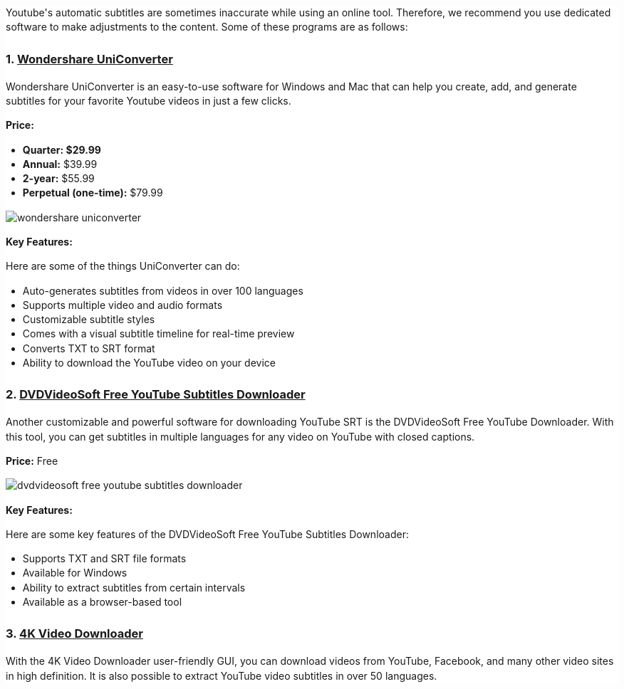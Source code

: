 Youtube's automatic subtitles are sometimes inaccurate while using an online tool. Therefore, we recommend you use dedicated software to make adjustments to the content. Some of these programs are as follows:

### 1\. [Wondershare UniConverter](https://tools.techidaily.com/wondershare/videoconverter/download/)

Wondershare UniConverter is an easy-to-use software for Windows and Mac that can help you create, add, and generate subtitles for your favorite Youtube videos in just a few clicks.

**Price:**

* **Quarter: $29.99**
* **Annual:** $39.99
* **2-year:** $55.99
* **Perpetual (one-time):** $79.99

![wondershare uniconverter](https://images.wondershare.com/filmora/article-images/2022/12/wondershare-uniconverter-for-youtube-subtitle-download.png)

**Key Features:**

Here are some of the things UniConverter can do:

* Auto-generates subtitles from videos in over 100 languages
* Supports multiple video and audio formats
* Customizable subtitle styles
* Comes with a visual subtitle timeline for real-time preview
* Converts TXT to SRT format
* Ability to download the YouTube video on your device

### 2\. [DVDVideoSoft Free YouTube Subtitles Downloader](https://www.dvdvideosoft.com/free-youtube-subtitles-download)

Another customizable and powerful software for downloading YouTube SRT is the DVDVideoSoft Free YouTube Downloader. With this tool, you can get subtitles in multiple languages for any video on YouTube with closed captions.

**Price:** Free

![dvdvideosoft free youtube subtitles downloader](https://images.wondershare.com/filmora/article-images/2022/12/dvdvideosoft-free-youtube-subtitles-downloader.png)

**Key Features:**

Here are some key features of the DVDVideoSoft Free YouTube Subtitles Downloader:

* Supports TXT and SRT file formats
* Available for Windows
* Ability to extract subtitles from certain intervals
* Available as a browser-based tool

### 3\. [4K Video Downloader](https://www.4kdownload.com/-vtdy6/video-downloader)

With the 4K Video Downloader user-friendly GUI, you can download videos from YouTube, Facebook, and many other video sites in high definition. It is also possible to extract YouTube video subtitles in over 50 languages.
